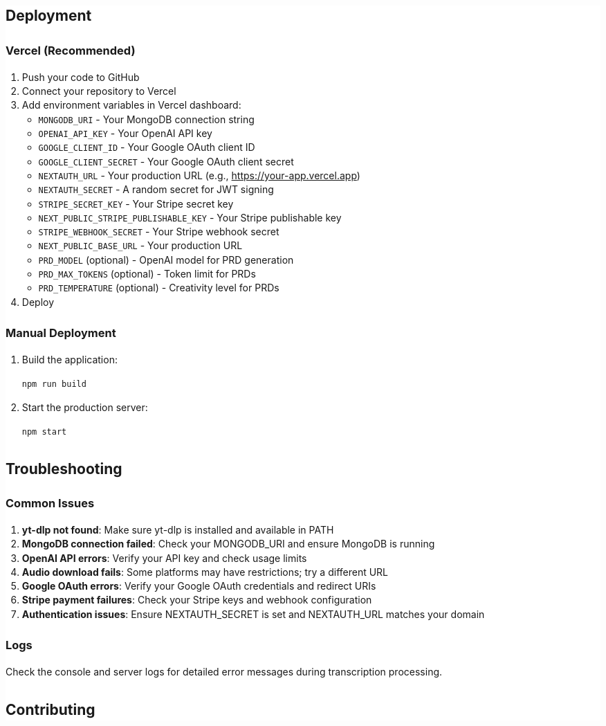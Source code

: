 ## Deployment

### Vercel (Recommended)

1. Push your code to GitHub
2. Connect your repository to Vercel
3. Add environment variables in Vercel dashboard:
   - `MONGODB_URI` - Your MongoDB connection string
   - `OPENAI_API_KEY` - Your OpenAI API key
   - `GOOGLE_CLIENT_ID` - Your Google OAuth client ID
   - `GOOGLE_CLIENT_SECRET` - Your Google OAuth client secret
   - `NEXTAUTH_URL` - Your production URL (e.g., https://your-app.vercel.app)
   - `NEXTAUTH_SECRET` - A random secret for JWT signing
   - `STRIPE_SECRET_KEY` - Your Stripe secret key
   - `NEXT_PUBLIC_STRIPE_PUBLISHABLE_KEY` - Your Stripe publishable key
   - `STRIPE_WEBHOOK_SECRET` - Your Stripe webhook secret
   - `NEXT_PUBLIC_BASE_URL` - Your production URL
   - `PRD_MODEL` (optional) - OpenAI model for PRD generation
   - `PRD_MAX_TOKENS` (optional) - Token limit for PRDs
   - `PRD_TEMPERATURE` (optional) - Creativity level for PRDs
4. Deploy

### Manual Deployment

1. Build the application:
   ```bash
   npm run build
   ```

2. Start the production server:
   ```bash
   npm start
   ```

## Troubleshooting

### Common Issues

1. **yt-dlp not found**: Make sure yt-dlp is installed and available in PATH
2. **MongoDB connection failed**: Check your MONGODB_URI and ensure MongoDB is running
3. **OpenAI API errors**: Verify your API key and check usage limits
4. **Audio download fails**: Some platforms may have restrictions; try a different URL
5. **Google OAuth errors**: Verify your Google OAuth credentials and redirect URIs
6. **Stripe payment failures**: Check your Stripe keys and webhook configuration
7. **Authentication issues**: Ensure NEXTAUTH_SECRET is set and NEXTAUTH_URL matches your domain

### Logs

Check the console and server logs for detailed error messages during transcription processing.

## Contributing
